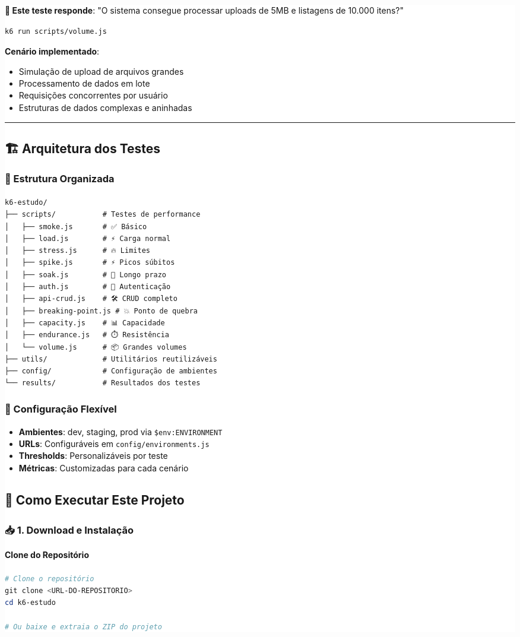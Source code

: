 **🎯 Este teste responde**: "O sistema consegue processar uploads de 5MB e listagens de 10.000 itens?"

```bash
k6 run scripts/volume.js
```

**Cenário implementado**:
- Simulação de upload de arquivos grandes
- Processamento de dados em lote
- Requisições concorrentes por usuário
- Estruturas de dados complexas e aninhadas

---

## 🏗️ **Arquitetura dos Testes**

### 📁 Estrutura Organizada
```
k6-estudo/
├── scripts/           # Testes de performance
│   ├── smoke.js       # ✅ Básico
│   ├── load.js        # ⚡ Carga normal  
│   ├── stress.js      # 🔥 Limites
│   ├── spike.js       # ⚡ Picos súbitos
│   ├── soak.js        # 🔋 Longo prazo
│   ├── auth.js        # 🔐 Autenticação
│   ├── api-crud.js    # 🛠️ CRUD completo
│   ├── breaking-point.js # 💥 Ponto de quebra
│   ├── capacity.js    # 📊 Capacidade
│   ├── endurance.js   # ⏱️ Resistência  
│   └── volume.js      # 📦 Grandes volumes
├── utils/             # Utilitários reutilizáveis
├── config/            # Configuração de ambientes
└── results/           # Resultados dos testes
```

### 🔧 Configuração Flexível
- **Ambientes**: dev, staging, prod via `$env:ENVIRONMENT`
- **URLs**: Configuráveis em `config/environments.js`
- **Thresholds**: Personalizáveis por teste
- **Métricas**: Customizadas para cada cenário

## 🚀 **Como Executar Este Projeto**

### 📥 **1. Download e Instalação**

#### **Clone do Repositório**
```powershell
# Clone o repositório
git clone <URL-DO-REPOSITORIO>
cd k6-estudo

# Ou baixe e extraia o ZIP do projeto
```
